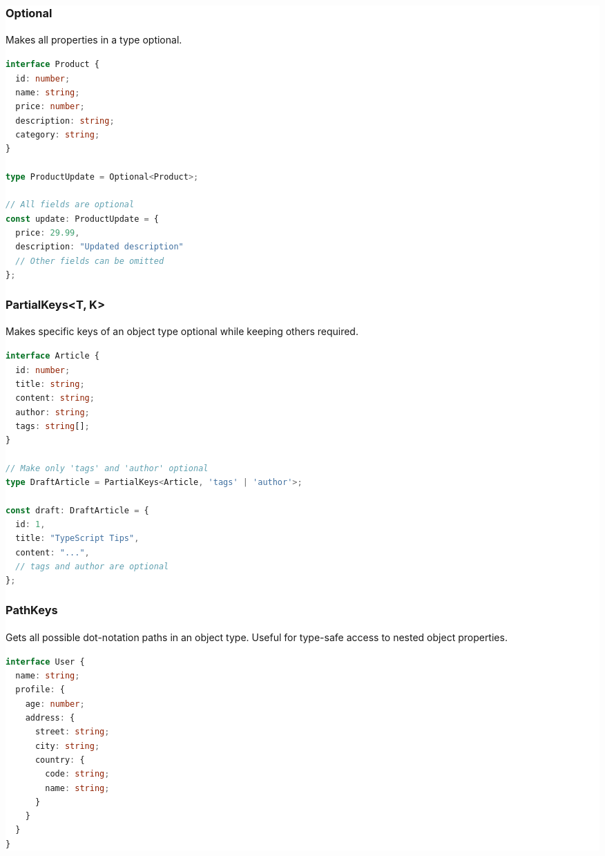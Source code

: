 ### Optional<T>
Makes all properties in a type optional.

```typescript
interface Product {
  id: number;
  name: string;
  price: number;
  description: string;
  category: string;
}

type ProductUpdate = Optional<Product>;

// All fields are optional
const update: ProductUpdate = {
  price: 29.99,
  description: "Updated description"
  // Other fields can be omitted
};
```

### PartialKeys<T, K>
Makes specific keys of an object type optional while keeping others required.

```typescript
interface Article {
  id: number;
  title: string;
  content: string;
  author: string;
  tags: string[];
}

// Make only 'tags' and 'author' optional
type DraftArticle = PartialKeys<Article, 'tags' | 'author'>;

const draft: DraftArticle = {
  id: 1,
  title: "TypeScript Tips",
  content: "...",
  // tags and author are optional
};
```

### PathKeys<T>
Gets all possible dot-notation paths in an object type. Useful for type-safe access to nested object properties.

```typescript
interface User {
  name: string;
  profile: {
    age: number;
    address: {
      street: string;
      city: string;
      country: {
        code: string;
        name: string;
      }
    }
  }
}

```